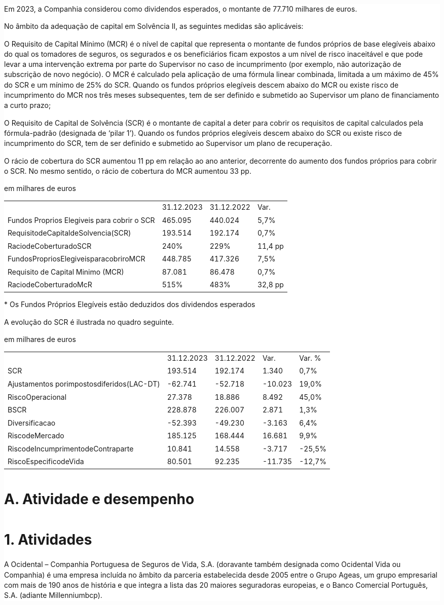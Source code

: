 Em 2023, a Companhia considerou como dividendos esperados, o montante de 77.710 milhares de euros.  

No âmbito da adequação de capital em Solvência II, as seguintes medidas são aplicáveis:  

O Requisito de Capital Mínimo (MCR) é o nível de capital que representa o montante de fundos próprios de base elegíveis abaixo do qual os tomadores de seguros, os segurados e os beneficiários ficam expostos a um nível de risco inaceitável e que pode levar a uma intervenção extrema por parte do Supervisor no caso de incumprimento (por exemplo, não autorização de subscrição de novo negócio). O MCR é calculado pela aplicação de uma fórmula linear combinada, limitada a um máximo de $45\%$ do SCR e um mínimo de $25\%$ do SCR. Quando os fundos próprios elegíveis descem abaixo do MCR ou existe risco de incumprimento do MCR nos três meses subsequentes, tem de ser definido e submetido ao Supervisor um plano de financiamento a curto prazo;  

O Requisito de Capital de Solvência (SCR) é o montante de capital a deter para cobrir os requisitos de capital calculados pela fórmula-padrão (designada de ‘pilar 1’). Quando os fundos próprios elegíveis descem abaixo do SCR ou existe risco de incumprimento do SCR, tem de ser definido e submetido ao Supervisor um plano de recuperação.  

O rácio de cobertura do SCR aumentou 11 pp em relação ao ano anterior, decorrente do aumento dos fundos próprios para cobrir o SCR. No mesmo sentido, o rácio de cobertura do MCR aumentou 33 pp.  

em milhares de euros   


<html><body><table><tr><td></td><td>31.12.2023</td><td>31.12.2022</td><td>Var.</td></tr><tr><td>Fundos Proprios Elegiveis para cobrir o SCR</td><td>465.095</td><td>440.024</td><td>5,7%</td></tr><tr><td>RequisitodeCapitaldeSolvencia(SCR)</td><td>193.514</td><td>192.174</td><td>0,7%</td></tr><tr><td>RaciodeCoberturadoSCR</td><td>240%</td><td>229%</td><td>11,4 pp</td></tr><tr><td>FundosPropriosElegiveisparacobriroMCR</td><td>448.785</td><td>417.326</td><td>7,5%</td></tr><tr><td>Requisito de Capital Minimo (MCR)</td><td>87.081</td><td>86.478</td><td>0,7%</td></tr><tr><td>RaciodeCoberturadoMcR</td><td>515%</td><td>483%</td><td>32,8 pp</td></tr></table></body></html>

\* Os Fundos Próprios Elegíveis estão deduzidos dos dividendos esperados  

A evolução do SCR é ilustrada no quadro seguinte.  

em milhares de euros   


<html><body><table><tr><td></td><td>31.12.2023</td><td>31.12.2022</td><td>Var.</td><td>Var. %</td></tr><tr><td>SCR</td><td>193.514</td><td>192.174</td><td>1.340</td><td>0,7%</td></tr><tr><td>Ajustamentos porimpostosdiferidos(LAC-DT)</td><td>-62.741</td><td>-52.718</td><td>-10.023</td><td>19,0%</td></tr><tr><td>RiscoOperacional</td><td>27.378</td><td>18.886</td><td>8.492</td><td>45,0%</td></tr><tr><td>BSCR</td><td>228.878</td><td>226.007</td><td>2.871</td><td>1,3%</td></tr><tr><td>Diversificacao</td><td>-52.393</td><td>-49.230</td><td>-3.163</td><td>6,4%</td></tr><tr><td>RiscodeMercado</td><td>185.125</td><td>168.444</td><td>16.681</td><td>9,9%</td></tr><tr><td>RiscodeIncumprimentodeContraparte</td><td>10.841</td><td>14.558</td><td>-3.717</td><td>-25,5%</td></tr><tr><td>RiscoEspecificodeVida</td><td>80.501</td><td>92.235</td><td>-11.735</td><td>-12,7%</td></tr></table></body></html>  

# A. Atividade e desempenho  

# 1. Atividades  

A Ocidental – Companhia Portuguesa de Seguros de Vida, S.A. (doravante também designada como Ocidental Vida ou Companhia) é uma empresa incluída no âmbito da parceria estabelecida desde 2005 entre o Grupo Ageas, um grupo empresarial com mais de 190 anos de história e que integra a lista das 20 maiores seguradoras europeias, e o Banco Comercial Português, S.A. (adiante Millenniumbcp).  
